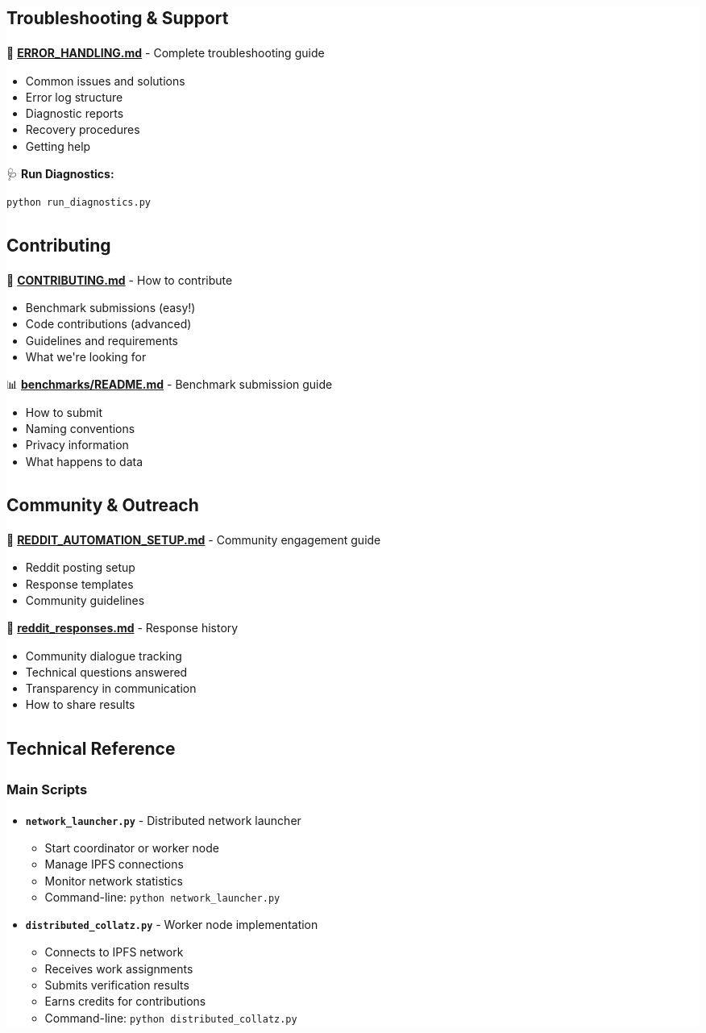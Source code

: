 ## Troubleshooting & Support

🔧 **[ERROR_HANDLING.md](ERROR_HANDLING.md)** - Complete troubleshooting guide
- Common issues and solutions
- Error log structure
- Diagnostic reports
- Recovery procedures
- Getting help

🩺 **Run Diagnostics:**
```bash
python run_diagnostics.py
```

## Contributing

🤝 **[CONTRIBUTING.md](CONTRIBUTING.md)** - How to contribute
- Benchmark submissions (easy!)
- Code contributions (advanced)
- Guidelines and requirements
- What we're looking for

📊 **[benchmarks/README.md](benchmarks/README.md)** - Benchmark submission guide
- How to submit
- Naming conventions
- Privacy information
- What happens to data

## Community & Outreach

📢 **[REDDIT_AUTOMATION_SETUP.md](REDDIT_AUTOMATION_SETUP.md)** - Community engagement guide
- Reddit posting setup
- Response templates
- Community guidelines

📝 **[reddit_responses.md](reddit_responses.md)** - Response history
- Community dialogue tracking
- Technical questions answered
- Transparency in communication
- How to share results

## Technical Reference

### Main Scripts

- **`network_launcher.py`** - Distributed network launcher
  - Start coordinator or worker node
  - Manage IPFS connections
  - Monitor network statistics
  - Command-line: `python network_launcher.py`

- **`distributed_collatz.py`** - Worker node implementation
  - Connects to IPFS network
  - Receives work assignments
  - Submits verification results
  - Earns credits for contributions
  - Command-line: `python distributed_collatz.py`

